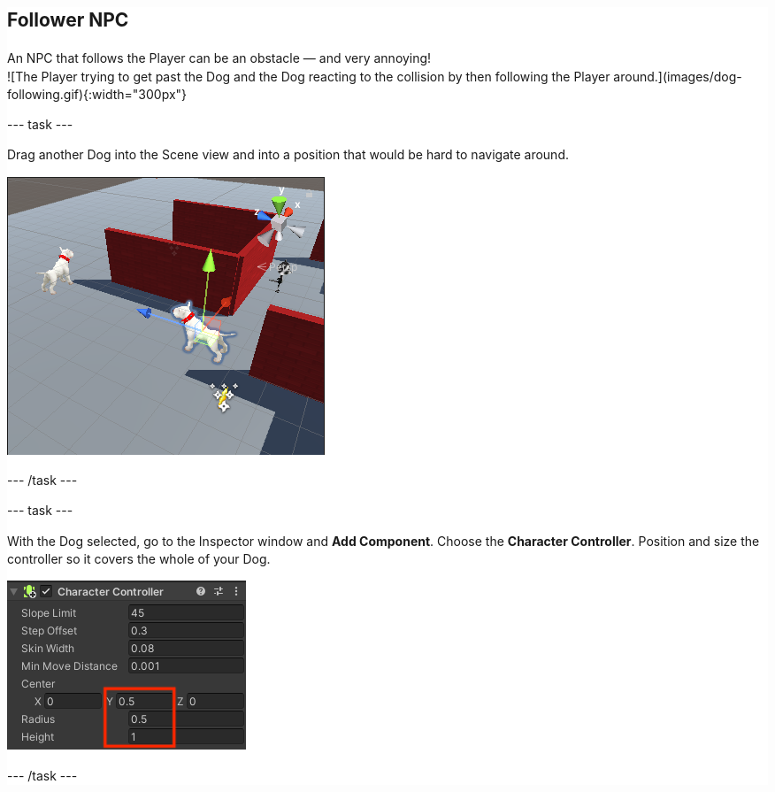 ## Follower NPC

<div style="display: flex; flex-wrap: wrap">
<div style="flex-basis: 200px; flex-grow: 1; margin-right: 15px;">
An NPC that follows the Player can be an obstacle — and very annoying! 
</div>
<div>
![The Player trying to get past the Dog and the Dog reacting to the collision by then following the Player around.](images/dog-following.gif){:width="300px"}
</div>
</div>

--- task ---

Drag another Dog into the Scene view and into a position that would be hard to navigate around.

![The Scene view showing a second dog. This dog is situated in a small gap between two walls.](images/follower-dog.png)

--- /task ---

--- task ---

With the Dog selected, go to the Inspector window and **Add Component**. Choose the **Character Controller**. Position and size the controller so it covers the whole of your Dog.

![The Character Controller component with the Center positioned at x = 0, y = 1, and z = 0, radius = 1, and height = 2.](images/char-coll-dog.png)

--- /task ---
